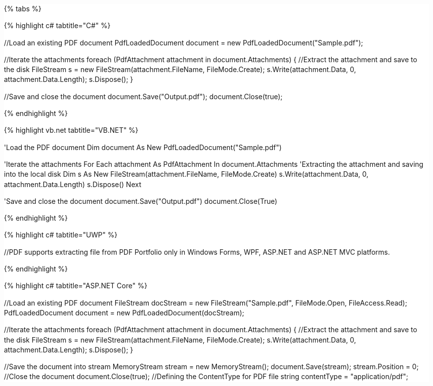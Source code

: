 {% tabs %} 

{% highlight c# tabtitle="C#" %}

//Load an existing PDF document
PdfLoadedDocument document = new PdfLoadedDocument("Sample.pdf");

//Iterate the attachments
foreach (PdfAttachment attachment in document.Attachments)
{
    //Extract the attachment and save to the disk
    FileStream s = new FileStream(attachment.FileName, FileMode.Create);
    s.Write(attachment.Data, 0, attachment.Data.Length);
    s.Dispose();
}

//Save and close the document
document.Save("Output.pdf");
document.Close(true);

{% endhighlight %}

{% highlight vb.net tabtitle="VB.NET" %}

'Load the PDF document
Dim document As New PdfLoadedDocument("Sample.pdf")

'Iterate the attachments
For Each attachment As PdfAttachment In document.Attachments
    'Extracting the attachment and saving into the local disk
    Dim s As New FileStream(attachment.FileName, FileMode.Create)
    s.Write(attachment.Data, 0, attachment.Data.Length)
    s.Dispose()
Next

'Save and close the document
document.Save("Output.pdf")
document.Close(True)

{% endhighlight %}

{% highlight c# tabtitle="UWP" %}

//PDF supports extracting file from PDF Portfolio only in Windows Forms, WPF, ASP.NET and ASP.NET MVC platforms.

{% endhighlight %}

{% highlight c# tabtitle="ASP.NET Core" %}

//Load an existing PDF document
FileStream docStream = new FileStream("Sample.pdf", FileMode.Open, FileAccess.Read);
PdfLoadedDocument document = new PdfLoadedDocument(docStream);

//Iterate the attachments
foreach (PdfAttachment attachment in document.Attachments)
{
    //Extract the attachment and save to the disk
    FileStream s = new FileStream(attachment.FileName, FileMode.Create);
    s.Write(attachment.Data, 0, attachment.Data.Length);
    s.Dispose();
}

//Save the document into stream
MemoryStream stream = new MemoryStream();
document.Save(stream);
stream.Position = 0;
//Close the document
document.Close(true);
//Defining the ContentType for PDF file
string contentType = "application/pdf";